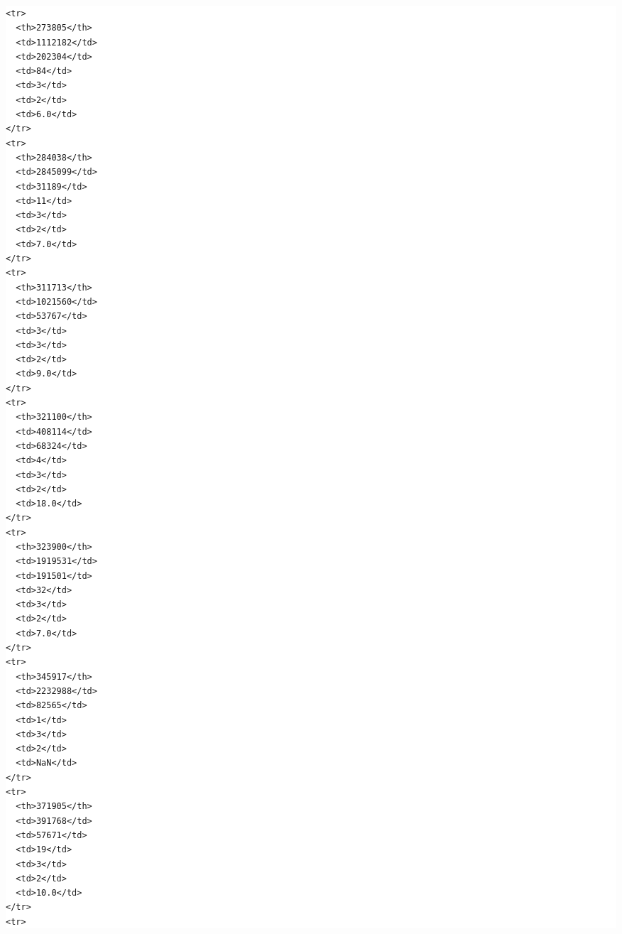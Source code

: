     <tr>
      <th>273805</th>
      <td>1112182</td>
      <td>202304</td>
      <td>84</td>
      <td>3</td>
      <td>2</td>
      <td>6.0</td>
    </tr>
    <tr>
      <th>284038</th>
      <td>2845099</td>
      <td>31189</td>
      <td>11</td>
      <td>3</td>
      <td>2</td>
      <td>7.0</td>
    </tr>
    <tr>
      <th>311713</th>
      <td>1021560</td>
      <td>53767</td>
      <td>3</td>
      <td>3</td>
      <td>2</td>
      <td>9.0</td>
    </tr>
    <tr>
      <th>321100</th>
      <td>408114</td>
      <td>68324</td>
      <td>4</td>
      <td>3</td>
      <td>2</td>
      <td>18.0</td>
    </tr>
    <tr>
      <th>323900</th>
      <td>1919531</td>
      <td>191501</td>
      <td>32</td>
      <td>3</td>
      <td>2</td>
      <td>7.0</td>
    </tr>
    <tr>
      <th>345917</th>
      <td>2232988</td>
      <td>82565</td>
      <td>1</td>
      <td>3</td>
      <td>2</td>
      <td>NaN</td>
    </tr>
    <tr>
      <th>371905</th>
      <td>391768</td>
      <td>57671</td>
      <td>19</td>
      <td>3</td>
      <td>2</td>
      <td>10.0</td>
    </tr>
    <tr>